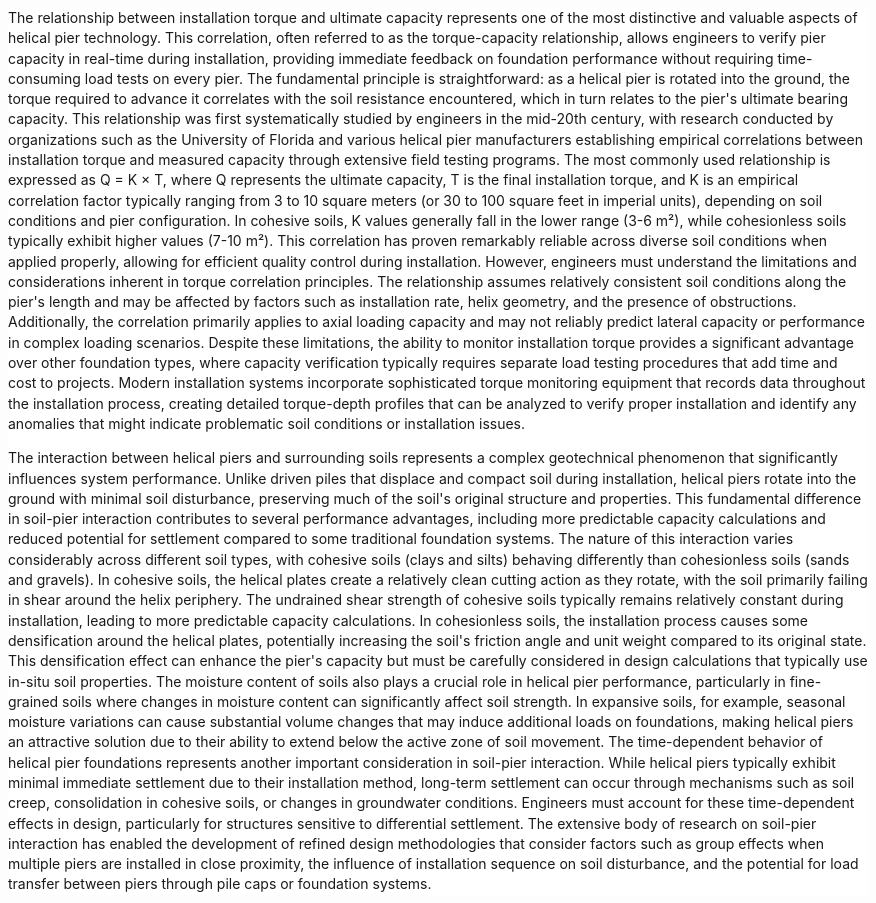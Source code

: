 The relationship between installation torque and ultimate capacity represents one of the most distinctive and valuable aspects of helical pier technology. This correlation, often referred to as the torque-capacity relationship, allows engineers to verify pier capacity in real-time during installation, providing immediate feedback on foundation performance without requiring time-consuming load tests on every pier. The fundamental principle is straightforward: as a helical pier is rotated into the ground, the torque required to advance it correlates with the soil resistance encountered, which in turn relates to the pier's ultimate bearing capacity. This relationship was first systematically studied by engineers in the mid-20th century, with research conducted by organizations such as the University of Florida and various helical pier manufacturers establishing empirical correlations between installation torque and measured capacity through extensive field testing programs. The most commonly used relationship is expressed as Q = K × T, where Q represents the ultimate capacity, T is the final installation torque, and K is an empirical correlation factor typically ranging from 3 to 10 square meters (or 30 to 100 square feet in imperial units), depending on soil conditions and pier configuration. In cohesive soils, K values generally fall in the lower range (3-6 m²), while cohesionless soils typically exhibit higher values (7-10 m²). This correlation has proven remarkably reliable across diverse soil conditions when applied properly, allowing for efficient quality control during installation. However, engineers must understand the limitations and considerations inherent in torque correlation principles. The relationship assumes relatively consistent soil conditions along the pier's length and may be affected by factors such as installation rate, helix geometry, and the presence of obstructions. Additionally, the correlation primarily applies to axial loading capacity and may not reliably predict lateral capacity or performance in complex loading scenarios. Despite these limitations, the ability to monitor installation torque provides a significant advantage over other foundation types, where capacity verification typically requires separate load testing procedures that add time and cost to projects. Modern installation systems incorporate sophisticated torque monitoring equipment that records data throughout the installation process, creating detailed torque-depth profiles that can be analyzed to verify proper installation and identify any anomalies that might indicate problematic soil conditions or installation issues.

The interaction between helical piers and surrounding soils represents a complex geotechnical phenomenon that significantly influences system performance. Unlike driven piles that displace and compact soil during installation, helical piers rotate into the ground with minimal soil disturbance, preserving much of the soil's original structure and properties. This fundamental difference in soil-pier interaction contributes to several performance advantages, including more predictable capacity calculations and reduced potential for settlement compared to some traditional foundation systems. The nature of this interaction varies considerably across different soil types, with cohesive soils (clays and silts) behaving differently than cohesionless soils (sands and gravels). In cohesive soils, the helical plates create a relatively clean cutting action as they rotate, with the soil primarily failing in shear around the helix periphery. The undrained shear strength of cohesive soils typically remains relatively constant during installation, leading to more predictable capacity calculations. In cohesionless soils, the installation process causes some densification around the helical plates, potentially increasing the soil's friction angle and unit weight compared to its original state. This densification effect can enhance the pier's capacity but must be carefully considered in design calculations that typically use in-situ soil properties. The moisture content of soils also plays a crucial role in helical pier performance, particularly in fine-grained soils where changes in moisture content can significantly affect soil strength. In expansive soils, for example, seasonal moisture variations can cause substantial volume changes that may induce additional loads on foundations, making helical piers an attractive solution due to their ability to extend below the active zone of soil movement. The time-dependent behavior of helical pier foundations represents another important consideration in soil-pier interaction. While helical piers typically exhibit minimal immediate settlement due to their installation method, long-term settlement can occur through mechanisms such as soil creep, consolidation in cohesive soils, or changes in groundwater conditions. Engineers must account for these time-dependent effects in design, particularly for structures sensitive to differential settlement. The extensive body of research on soil-pier interaction has enabled the development of refined design methodologies that consider factors such as group effects when multiple piers are installed in close proximity, the influence of installation sequence on soil disturbance, and the potential for load transfer between piers through pile caps or foundation systems.
